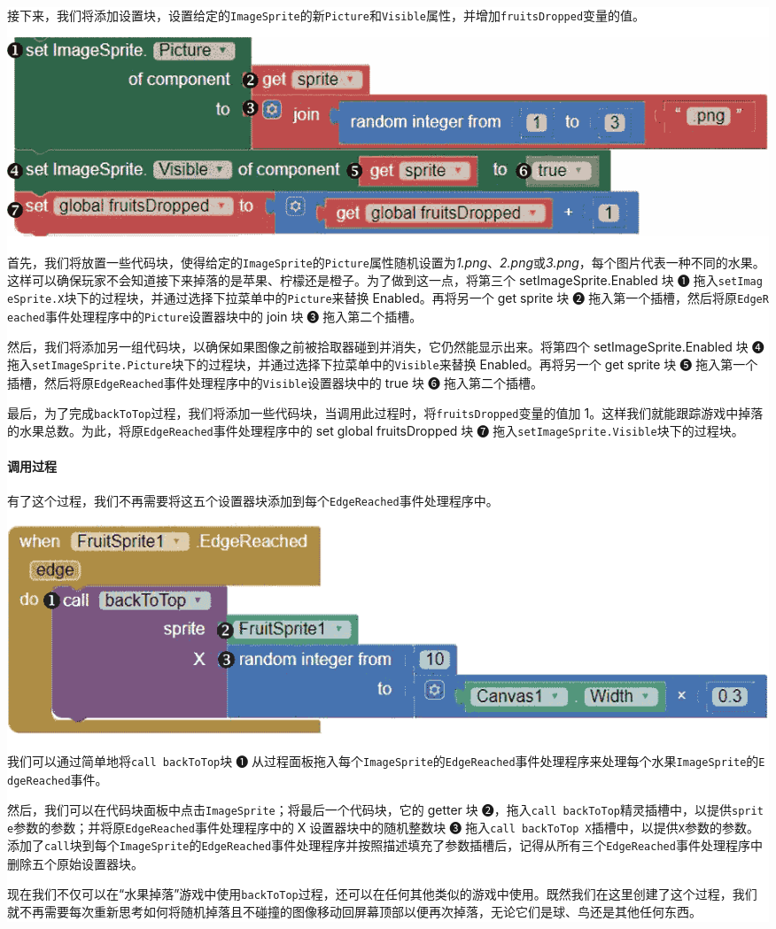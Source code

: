 接下来，我们将添加设置块，设置给定的`ImageSprite`的新`Picture`和`Visible`属性，并增加`fruitsDropped`变量的值。

![Image](img/f0129-02.jpg)

首先，我们将放置一些代码块，使得给定的`ImageSprite`的`Picture`属性随机设置为*1.png*、*2.png*或*3.png*，每个图片代表一种不同的水果。这样可以确保玩家不会知道接下来掉落的是苹果、柠檬还是橙子。为了做到这一点，将第三个 setImageSprite.Enabled 块 ➊ 拖入`setImageSprite.X`块下的过程块，并通过选择下拉菜单中的`Picture`来替换 Enabled。再将另一个 get sprite 块 ➋ 拖入第一个插槽，然后将原`EdgeReached`事件处理程序中的`Picture`设置器块中的 join 块 ➌ 拖入第二个插槽。

然后，我们将添加另一组代码块，以确保如果图像之前被拾取器碰到并消失，它仍然能显示出来。将第四个 setImageSprite.Enabled 块 ➍ 拖入`setImageSprite.Picture`块下的过程块，并通过选择下拉菜单中的`Visible`来替换 Enabled。再将另一个 get sprite 块 ➎ 拖入第一个插槽，然后将原`EdgeReached`事件处理程序中的`Visible`设置器块中的 true 块 ➏ 拖入第二个插槽。

最后，为了完成`backToTop`过程，我们将添加一些代码块，当调用此过程时，将`fruitsDropped`变量的值加 1。这样我们就能跟踪游戏中掉落的水果总数。为此，将原`EdgeReached`事件处理程序中的 set global fruitsDropped 块 ➐ 拖入`setImageSprite.Visible`块下的过程块。

#### **调用过程**

有了这个过程，我们不再需要将这五个设置器块添加到每个`EdgeReached`事件处理程序中。

![Image](img/f0130-01.jpg)

我们可以通过简单地将`call backToTop`块 ➊ 从过程面板拖入每个`ImageSprite`的`EdgeReached`事件处理程序来处理每个水果`ImageSprite`的`EdgeReached`事件。

然后，我们可以在代码块面板中点击`ImageSprite`；将最后一个代码块，它的 getter 块 ➋，拖入`call backToTop`精灵插槽中，以提供`sprite`参数的参数；并将原`EdgeReached`事件处理程序中的 X 设置器块中的随机整数块 ➌ 拖入`call backToTop X`插槽中，以提供`X`参数的参数。添加了`call`块到每个`ImageSprite`的`EdgeReached`事件处理程序并按照描述填充了参数插槽后，记得从所有三个`EdgeReached`事件处理程序中删除五个原始设置器块。

现在我们不仅可以在“水果掉落”游戏中使用`backToTop`过程，还可以在任何其他类似的游戏中使用。既然我们在这里创建了这个过程，我们就不再需要每次重新思考如何将随机掉落且不碰撞的图像移动回屏幕顶部以便再次掉落，无论它们是球、鸟还是其他任何东西。
